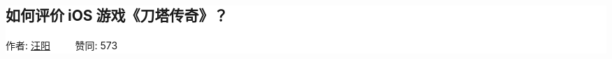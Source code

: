 ## 如何评价 iOS 游戏《刀塔传奇》？

作者: [汪阳](http://www.zhihu.com/people/wangyang1990)&nbsp;&nbsp;&nbsp;&nbsp;&nbsp;&nbsp;&nbsp;&nbsp; 赞同: 573

